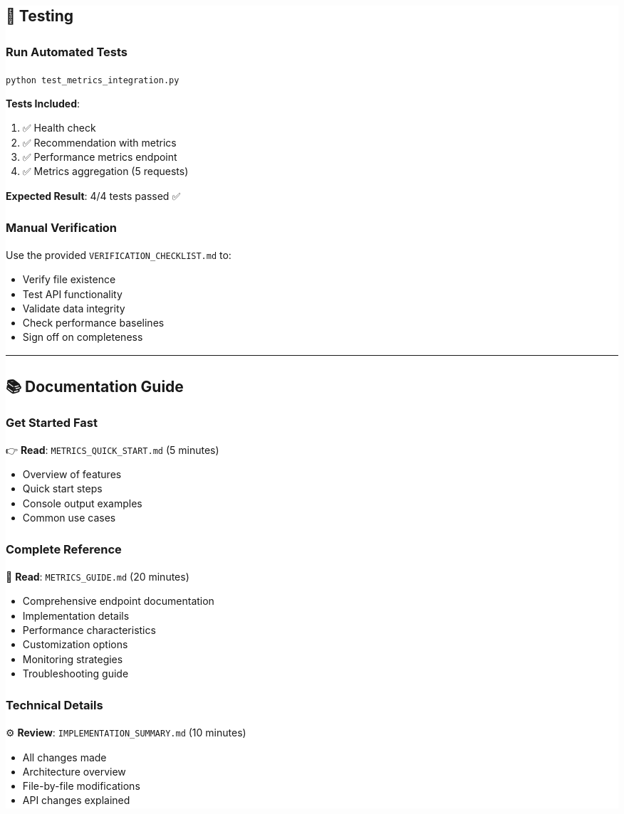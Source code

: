 
## 🧪 Testing

### Run Automated Tests
```bash
python test_metrics_integration.py
```

**Tests Included**:
1. ✅ Health check
2. ✅ Recommendation with metrics
3. ✅ Performance metrics endpoint
4. ✅ Metrics aggregation (5 requests)

**Expected Result**: 4/4 tests passed ✅

### Manual Verification
Use the provided `VERIFICATION_CHECKLIST.md` to:
- Verify file existence
- Test API functionality
- Validate data integrity
- Check performance baselines
- Sign off on completeness

---

## 📚 Documentation Guide

### Get Started Fast
👉 **Read**: `METRICS_QUICK_START.md` (5 minutes)
- Overview of features
- Quick start steps
- Console output examples
- Common use cases

### Complete Reference
📖 **Read**: `METRICS_GUIDE.md` (20 minutes)
- Comprehensive endpoint documentation
- Implementation details
- Performance characteristics
- Customization options
- Monitoring strategies
- Troubleshooting guide

### Technical Details
⚙️ **Review**: `IMPLEMENTATION_SUMMARY.md` (10 minutes)
- All changes made
- Architecture overview
- File-by-file modifications
- API changes explained
